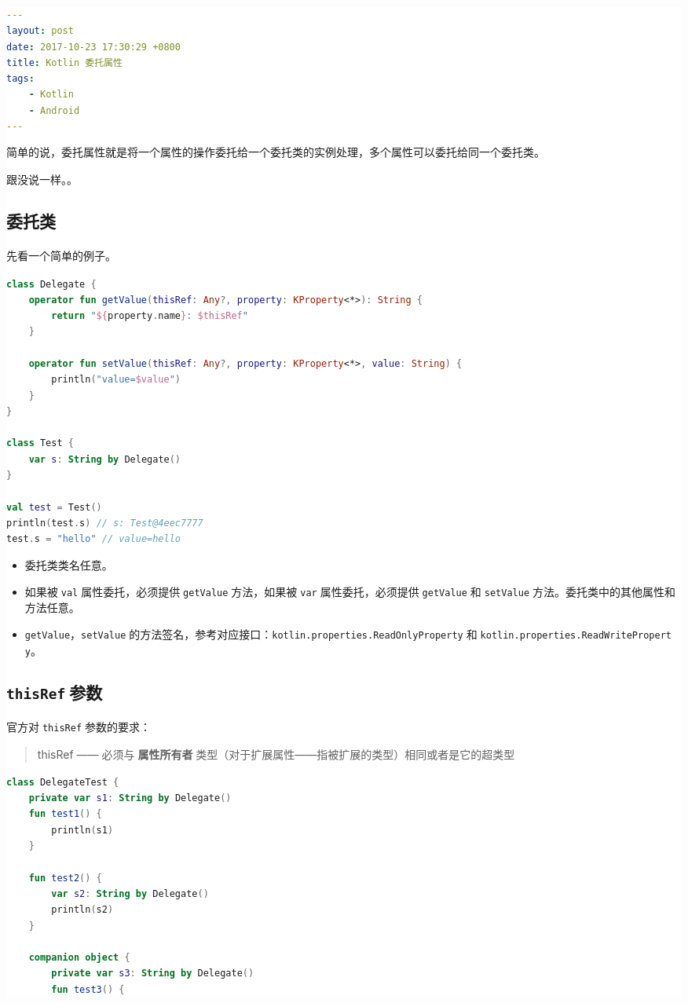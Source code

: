 ```yaml
---
layout: post
date: 2017-10-23 17:30:29 +0800
title: Kotlin 委托属性
tags:
    - Kotlin
    - Android
---
```


简单的说，委托属性就是将一个属性的操作委托给一个委托类的实例处理，多个属性可以委托给同一个委托类。

跟没说一样。。

## 委托类

先看一个简单的例子。

``` kotlin
class Delegate {
    operator fun getValue(thisRef: Any?, property: KProperty<*>): String {
        return "${property.name}: $thisRef"
    }

    operator fun setValue(thisRef: Any?, property: KProperty<*>, value: String) {
        println("value=$value")
    }
}

class Test {
    var s: String by Delegate()
}

val test = Test()
println(test.s) // s: Test@4eec7777
test.s = "hello" // value=hello
```

* 委托类类名任意。

* 如果被 `val` 属性委托，必须提供 `getValue` 方法，如果被 `var` 属性委托，必须提供 `getValue` 和 `setValue` 方法。委托类中的其他属性和方法任意。

* `getValue`，`setValue` 的方法签名，参考对应接口：`kotlin.properties.ReadOnlyProperty` 和 `kotlin.properties.ReadWriteProperty`。

## `thisRef` 参数

官方对 `thisRef` 参数的要求：

> thisRef —— 必须与 **属性所有者** 类型（对于扩展属性——指被扩展的类型）相同或者是它的超类型

``` kotlin
class DelegateTest {
    private var s1: String by Delegate()
    fun test1() {
        println(s1)
    }

    fun test2() {
        var s2: String by Delegate()
        println(s2)
    }

    companion object {
        private var s3: String by Delegate()
        fun test3() {
```